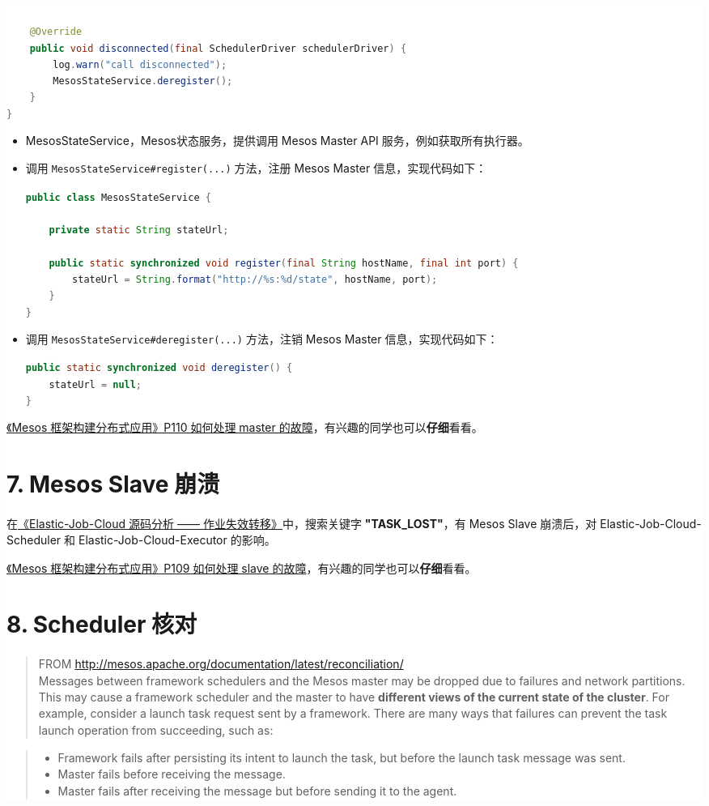 ```Java
    
    @Override
    public void disconnected(final SchedulerDriver schedulerDriver) {
        log.warn("call disconnected");
        MesosStateService.deregister();
    }
}
```

* MesosStateService，Mesos状态服务，提供调用 Mesos Master API 服务，例如获取所有执行器。
* 调用 `MesosStateService#register(...)` 方法，注册 Mesos Master 信息，实现代码如下：

    ```Java
    public class MesosStateService {
        
        private static String stateUrl;
        
        public static synchronized void register(final String hostName, final int port) {
            stateUrl = String.format("http://%s:%d/state", hostName, port);
        }
    }
    ```

* 调用 `MesosStateService#deregister(...)` 方法，注销 Mesos Master 信息，实现代码如下：

    ```Java
    public static synchronized void deregister() {
        stateUrl = null;
    }
    ```

[《Mesos 框架构建分布式应用》P110 如何处理 master 的故障](http://product.dangdang.com/24187450.html)，有兴趣的同学也可以**仔细**看看。

# 7. Mesos Slave 崩溃

在[《Elastic-Job-Cloud 源码分析 —— 作业失效转移》](http://www.iocoder.cn/Elastic-Job/cloud-job-failover/?self)中，搜索关键字 **"TASK_LOST"**，有 Mesos Slave 崩溃后，对 Elastic-Job-Cloud-Scheduler 和 Elastic-Job-Cloud-Executor 的影响。

[《Mesos 框架构建分布式应用》P109 如何处理 slave 的故障](http://product.dangdang.com/24187450.html)，有兴趣的同学也可以**仔细**看看。

# 8. Scheduler 核对

> FROM http://mesos.apache.org/documentation/latest/reconciliation/  
> Messages between framework schedulers and the Mesos master may be dropped due to failures and network partitions. This may cause a framework scheduler and the master to have **different views of the current state of the cluster**. For example, consider a launch task request sent by a framework. There are many ways that failures can prevent the task launch operation from succeeding, such as:

> * Framework fails after persisting its intent to launch the task, but before the launch task message was sent.  
> * Master fails before receiving the message.  
> * Master fails after receiving the message but before sending it to the agent.  
